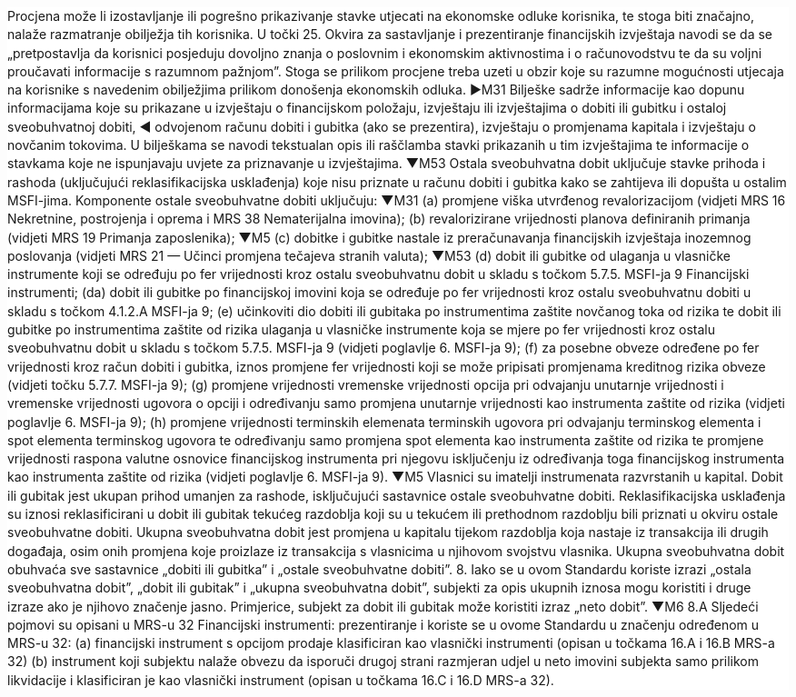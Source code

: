    Procjena može li izostavljanje ili pogrešno prikazivanje stavke utjecati na ekonomske odluke korisnika, te stoga biti značajno, nalaže razmatranje obilježja tih korisnika. U točki 25. Okvira za sastavljanje i prezentiranje financijskih izvještaja navodi se da se „pretpostavlja da korisnici posjeduju dovoljno znanja o poslovnim i ekonomskim aktivnostima i o računovodstvu te da su voljni proučavati informacije s razumnom pažnjom”. Stoga se prilikom procjene treba uzeti u obzir koje su razumne mogućnosti utjecaja na korisnike s navedenim obilježjima prilikom donošenja ekonomskih odluka.
   ►M31 Bilješke sadrže informacije kao dopunu informacijama koje su prikazane u izvještaju o financijskom položaju, izvještaju ili izvještajima o dobiti ili gubitku i ostaloj sveobuhvatnoj dobiti, ◄ odvojenom računu dobiti i gubitka (ako se prezentira), izvještaju o promjenama kapitala i izvještaju o novčanim tokovima. U bilješkama se navodi tekstualan opis ili raščlamba stavki prikazanih u tim izvještajima te informacije o stavkama koje ne ispunjavaju uvjete za priznavanje u izvještajima.
   ▼M53
   Ostala sveobuhvatna dobit uključuje stavke prihoda i rashoda (uključujući reklasifikacijska usklađenja) koje nisu priznate u računu dobiti i gubitka kako se zahtijeva ili dopušta u ostalim MSFI-jima.
   Komponente ostale sveobuhvatne dobiti uključuju:
   ▼M31
   (a) promjene viška utvrđenog revalorizacijom (vidjeti MRS 16 Nekretnine, postrojenja i oprema i MRS 38 Nematerijalna imovina);
   (b) revalorizirane vrijednosti planova definiranih primanja (vidjeti MRS 19 Primanja zaposlenika);
   ▼M5
   (c) dobitke i gubitke nastale iz preračunavanja financijskih izvještaja inozemnog poslovanja (vidjeti MRS 21 — Učinci promjena tečajeva stranih valuta);
   ▼M53
   (d) dobit ili gubitke od ulaganja u vlasničke instrumente koji se određuju po fer vrijednosti kroz ostalu sveobuhvatnu dobit u skladu s točkom 5.7.5. MSFI-ja 9 Financijski instrumenti;
   (da) dobit ili gubitke po financijskoj imovini koja se određuje po fer vrijednosti kroz ostalu sveobuhvatnu dobiti u skladu s točkom 4.1.2.A MSFI-ja 9;
   (e) učinkoviti dio dobiti ili gubitaka po instrumentima zaštite novčanog toka od rizika te dobit ili gubitke po instrumentima zaštite od rizika ulaganja u vlasničke instrumente koja se mjere po fer vrijednosti kroz ostalu sveobuhvatnu dobit u skladu s točkom 5.7.5. MSFI-ja 9 (vidjeti poglavlje 6. MSFI-ja 9);
   (f) za posebne obveze određene po fer vrijednosti kroz račun dobiti i gubitka, iznos promjene fer vrijednosti koji se može pripisati promjenama kreditnog rizika obveze (vidjeti točku 5.7.7. MSFI-ja 9);
   (g) promjene vrijednosti vremenske vrijednosti opcija pri odvajanju unutarnje vrijednosti i vremenske vrijednosti ugovora o opciji i određivanju samo promjena unutarnje vrijednosti kao instrumenta zaštite od rizika (vidjeti poglavlje 6. MSFI-ja 9);
   (h) promjene vrijednosti terminskih elemenata terminskih ugovora pri odvajanju terminskog elementa i spot elementa terminskog ugovora te određivanju samo promjena spot elementa kao instrumenta zaštite od rizika te promjene vrijednosti raspona valutne osnovice financijskog instrumenta pri njegovu isključenju iz određivanja toga financijskog instrumenta kao instrumenta zaštite od rizika (vidjeti poglavlje 6. MSFI-ja 9).
   ▼M5
   Vlasnici su imatelji instrumenata razvrstanih u kapital.
   Dobit ili gubitak jest ukupan prihod umanjen za rashode, isključujući sastavnice ostale sveobuhvatne dobiti.
   Reklasifikacijska usklađenja su iznosi reklasificirani u dobit ili gubitak tekućeg razdoblja koji su u tekućem ili prethodnom razdoblju bili priznati u okviru ostale sveobuhvatne dobiti.
   Ukupna sveobuhvatna dobit jest promjena u kapitalu tijekom razdoblja koja nastaje iz transakcija ili drugih događaja, osim onih promjena koje proizlaze iz transakcija s vlasnicima u njihovom svojstvu vlasnika.
   Ukupna sveobuhvatna dobit obuhvaća sve sastavnice „dobiti ili gubitka” i „ostale sveobuhvatne dobiti”.
8. Iako se u ovom Standardu koriste izrazi „ostala sveobuhvatna dobit”, „dobit ili gubitak” i „ukupna sveobuhvatna dobit”, subjekti za opis ukupnih iznosa mogu koristiti i druge izraze ako je njihovo značenje jasno. Primjerice, subjekt za dobit ili gubitak može koristiti izraz „neto dobit”.
   ▼M6
   8.A Sljedeći pojmovi su opisani u MRS-u 32 Financijski instrumenti: prezentiranje i koriste se u ovome Standardu u značenju određenom u MRS-u 32:
   (a) financijski instrument s opcijom prodaje klasificiran kao vlasnički instrumenti (opisan u točkama 16.A i 16.B MRS-a 32)
   (b) instrument koji subjektu nalaže obvezu da isporuči drugoj strani razmjeran udjel u neto imovini subjekta samo prilikom likvidacije i klasificiran je kao vlasnički instrument (opisan u točkama 16.C i 16.D MRS-a 32).